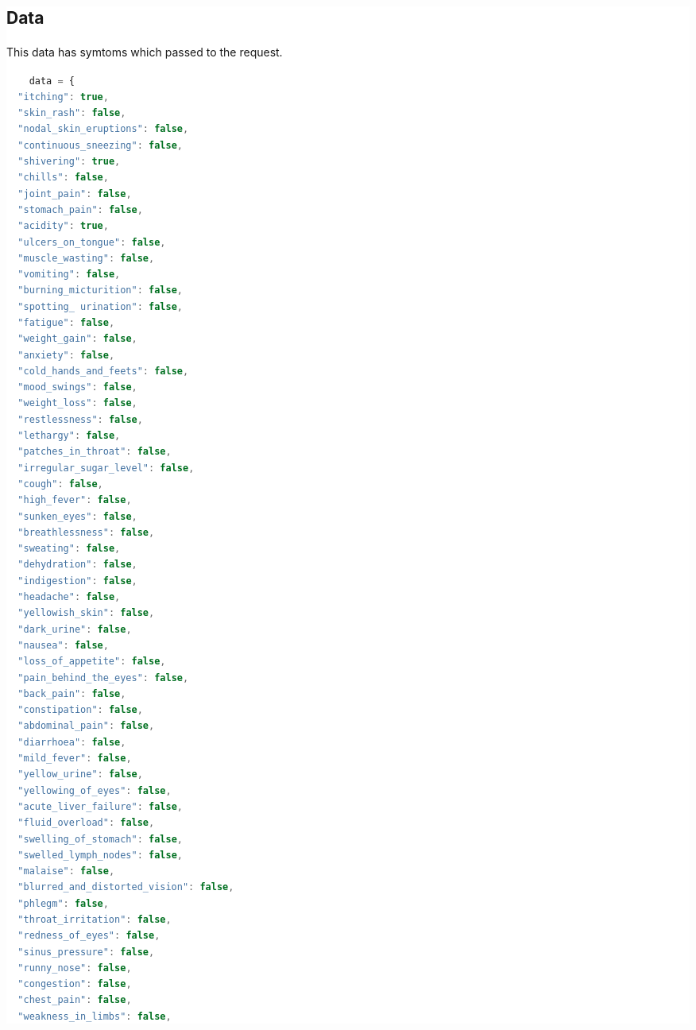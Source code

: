 ## Data 
This data has symtoms which passed to the request.

```javascript
    data = {
  "itching": true,
  "skin_rash": false,
  "nodal_skin_eruptions": false,
  "continuous_sneezing": false,
  "shivering": true,
  "chills": false,
  "joint_pain": false,
  "stomach_pain": false,
  "acidity": true,
  "ulcers_on_tongue": false,
  "muscle_wasting": false,
  "vomiting": false,
  "burning_micturition": false,
  "spotting_ urination": false,
  "fatigue": false,
  "weight_gain": false,
  "anxiety": false,
  "cold_hands_and_feets": false,
  "mood_swings": false,
  "weight_loss": false,
  "restlessness": false,
  "lethargy": false,
  "patches_in_throat": false,
  "irregular_sugar_level": false,
  "cough": false,
  "high_fever": false,
  "sunken_eyes": false,
  "breathlessness": false,
  "sweating": false,
  "dehydration": false,
  "indigestion": false,
  "headache": false,
  "yellowish_skin": false,
  "dark_urine": false,
  "nausea": false,
  "loss_of_appetite": false,
  "pain_behind_the_eyes": false,
  "back_pain": false,
  "constipation": false,
  "abdominal_pain": false,
  "diarrhoea": false,
  "mild_fever": false,
  "yellow_urine": false,
  "yellowing_of_eyes": false,
  "acute_liver_failure": false,
  "fluid_overload": false,
  "swelling_of_stomach": false,
  "swelled_lymph_nodes": false,
  "malaise": false,
  "blurred_and_distorted_vision": false,
  "phlegm": false,
  "throat_irritation": false,
  "redness_of_eyes": false,
  "sinus_pressure": false,
  "runny_nose": false,
  "congestion": false,
  "chest_pain": false,
  "weakness_in_limbs": false,
```